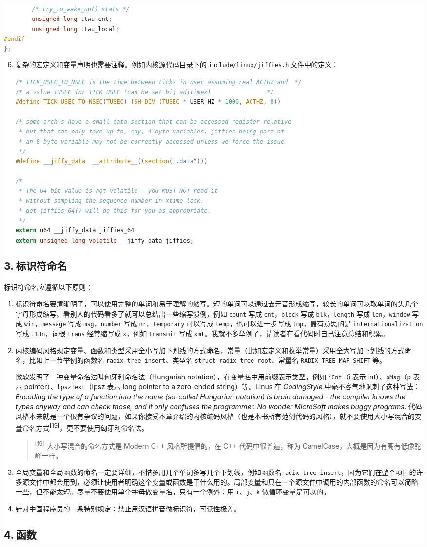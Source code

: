    ```c
           /* try_to_wake_up() stats */
           unsigned long ttwu_cnt;
           unsigned long ttwu_local;
   #endif
   };
   ```

6. 复杂的宏定义和变量声明也需要注释。例如内核源代码目录下的 `include/linux/jiffies.h` 文件中的定义：

   ```c
   /* TICK_USEC_TO_NSEC is the time between ticks in nsec assuming real ACTHZ and  */
   /* a value TUSEC for TICK_USEC (can be set bij adjtimex)                */
   #define TICK_USEC_TO_NSEC(TUSEC) (SH_DIV (TUSEC * USER_HZ * 1000, ACTHZ, 8))

   /* some arch's have a small-data section that can be accessed register-relative
    * but that can only take up to, say, 4-byte variables. jiffies being part of
    * an 8-byte variable may not be correctly accessed unless we force the issue
    */
   #define __jiffy_data  __attribute__((section(".data")))

   /*
    * The 64-bit value is not volatile - you MUST NOT read it
    * without sampling the sequence number in xtime_lock.
    * get_jiffies_64() will do this for you as appropriate.
    */
   extern u64 __jiffy_data jiffies_64;
   extern unsigned long volatile __jiffy_data jiffies;
   ```

## 3. 标识符命名

标识符命名应遵循以下原则：

1. 标识符命名要清晰明了，可以使用完整的单词和易于理解的缩写。短的单词可以通过去元音形成缩写，较长的单词可以取单词的头几个字母形成缩写。看别人的代码看多了就可以总结出一些缩写惯例，例如 `count` 写成 `cnt`，`block` 写成 `blk`，`length` 写成 `len`，`window` 写成 `win`，`message` 写成 `msg`，`number` 写成 `nr`，`temporary` 可以写成 `temp`，也可以进一步写成 `tmp`，最有意思的是 `internationalization` 写成 `i18n`，词根 `trans` 经常缩写成 `x`，例如 `transmit` 写成 `xmt`。我就不多举例了，请读者在看代码时自己注意总结和积累。
2. 内核编码风格规定变量、函数和类型采用全小写加下划线的方式命名，常量（比如宏定义和枚举常量）采用全大写加下划线的方式命名，比如上一节举例的函数名 `radix_tree_insert`、类型名 `struct radix_tree_root`、常量名 `RADIX_TREE_MAP_SHIFT` 等。

   微软发明了一种变量命名法叫匈牙利命名法（Hungarian notation），在变量名中用前缀表示类型，例如 `iCnt`（i 表示 int）、`pMsg`（p 表示 pointer）、`lpszText`（lpsz 表示 long pointer to a zero-ended string）等。Linus 在 _CodingStyle_ 中毫不客气地讽刺了这种写法：_Encoding the type of a function into the name (so-called Hungarian notation) is brain damaged - the compiler knows the types anyway and can check those, and it only confuses the programmer. No wonder MicroSoft makes buggy programs._ 代码风格本来就是一个很有争议的问题，如果你接受本章介绍的内核编码风格（也是本书所有范例代码的风格），就不要使用大小写混合的变量命名方式<sup>[19]</sup>，更不要使用匈牙利命名法。

   > <sup>[19]</sup> 大小写混合的命名方式是 Modern C++ 风格所提倡的，在 C++ 代码中很普遍，称为 CamelCase，大概是因为有高有低像驼峰一样。

3. 全局变量和全局函数的命名一定要详细，不惜多用几个单词多写几个下划线，例如函数名`radix_tree_insert`，因为它们在整个项目的许多源文件中都会用到，必须让使用者明确这个变量或函数是干什么用的。局部变量和只在一个源文件中调用的内部函数的命名可以简略一些，但不能太短。尽量不要使用单个字母做变量名，只有一个例外：用 `i`、`j`、`k` 做循环变量是可以的。
4. 针对中国程序员的一条特别规定：禁止用汉语拼音做标识符，可读性极差。

## 4. 函数

